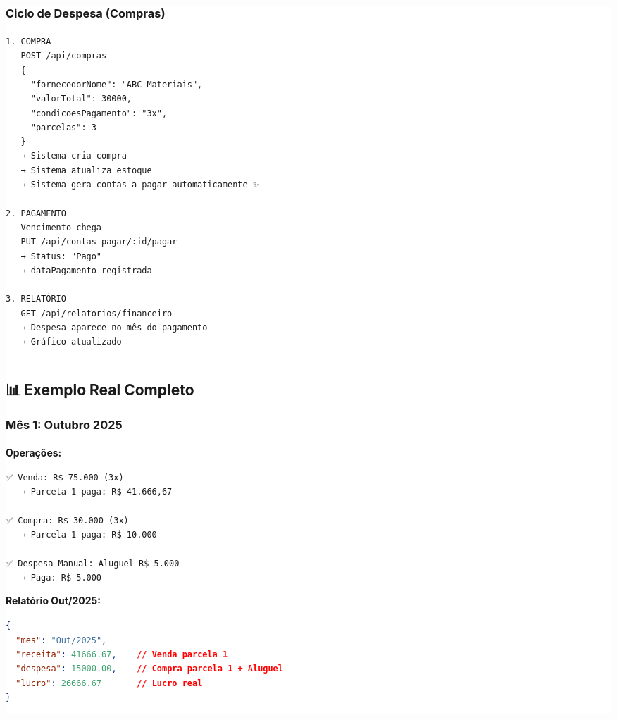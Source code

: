 ### Ciclo de Despesa (Compras)

```
1. COMPRA
   POST /api/compras
   {
     "fornecedorNome": "ABC Materiais",
     "valorTotal": 30000,
     "condicoesPagamento": "3x",
     "parcelas": 3
   }
   → Sistema cria compra
   → Sistema atualiza estoque
   → Sistema gera contas a pagar automaticamente ✨
   
2. PAGAMENTO
   Vencimento chega
   PUT /api/contas-pagar/:id/pagar
   → Status: "Pago"
   → dataPagamento registrada
   
3. RELATÓRIO
   GET /api/relatorios/financeiro
   → Despesa aparece no mês do pagamento
   → Gráfico atualizado
```

---

## 📊 Exemplo Real Completo

### Mês 1: Outubro 2025

**Operações:**
```
✅ Venda: R$ 75.000 (3x)
   → Parcela 1 paga: R$ 41.666,67

✅ Compra: R$ 30.000 (3x) 
   → Parcela 1 paga: R$ 10.000

✅ Despesa Manual: Aluguel R$ 5.000
   → Paga: R$ 5.000
```

**Relatório Out/2025:**
```json
{
  "mes": "Out/2025",
  "receita": 41666.67,    // Venda parcela 1
  "despesa": 15000.00,    // Compra parcela 1 + Aluguel
  "lucro": 26666.67       // Lucro real
}
```

---